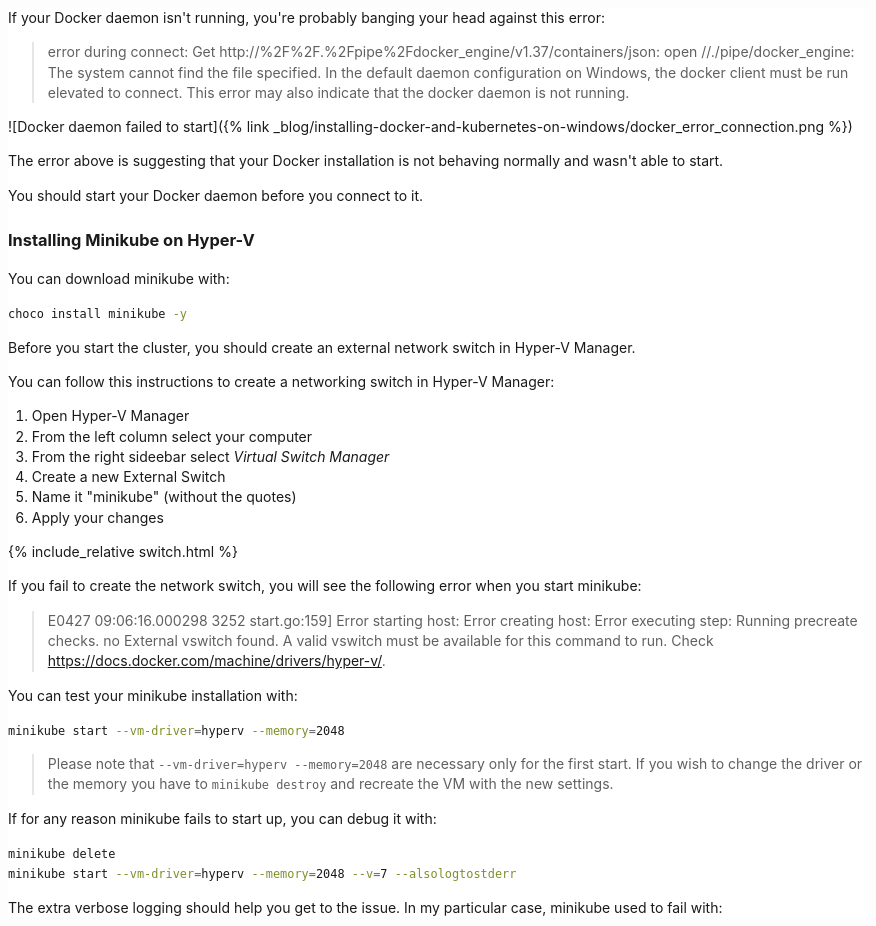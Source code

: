 If your Docker daemon isn't running, you're probably banging your head against this error:

> error during connect: Get http://%2F%2F.%2Fpipe%2Fdocker_engine/v1.37/containers/json: open //./pipe/docker_engine: The system cannot find the file specified. In the default daemon configuration on Windows, the docker client must be run elevated to connect. This error may also indicate that the docker daemon is not running.

![Docker daemon failed to start]({% link _blog/installing-docker-and-kubernetes-on-windows/docker_error_connection.png %})

The error above is suggesting that your Docker installation is not behaving normally and wasn't able to start.

You should start your Docker daemon before you connect to it.

### Installing Minikube on Hyper-V

You can download minikube with:

```bash
choco install minikube -y
```

Before you start the cluster, you should create an external network switch in Hyper-V Manager.

You can follow this instructions to create a networking switch in Hyper-V Manager:

1. Open Hyper-V Manager
2. From the left column select your computer
3. From the right sideebar select _Virtual Switch Manager_
4. Create a new External Switch
5. Name it "minikube" (without the quotes)
6. Apply your changes

{% include_relative switch.html %}

If you fail to create the network switch, you will see the following error when you start minikube:

> E0427 09:06:16.000298    3252 start.go:159] Error starting host: Error creating host: Error executing step: Running precreate checks.
> no External vswitch found. A valid vswitch must be available for this command to run. Check https://docs.docker.com/machine/drivers/hyper-v/.

You can test your minikube installation with:

```bash
minikube start --vm-driver=hyperv --memory=2048
```

> Please note that `--vm-driver=hyperv --memory=2048` are necessary only for the first start. If you wish to change the driver or the memory you have to `minikube destroy` and recreate the VM with the new settings.

If for any reason minikube fails to start up, you can debug it with:

```bash
minikube delete
minikube start --vm-driver=hyperv --memory=2048 --v=7 --alsologtostderr
```

The extra verbose logging should help you get to the issue. In my particular case, minikube used to fail with:
